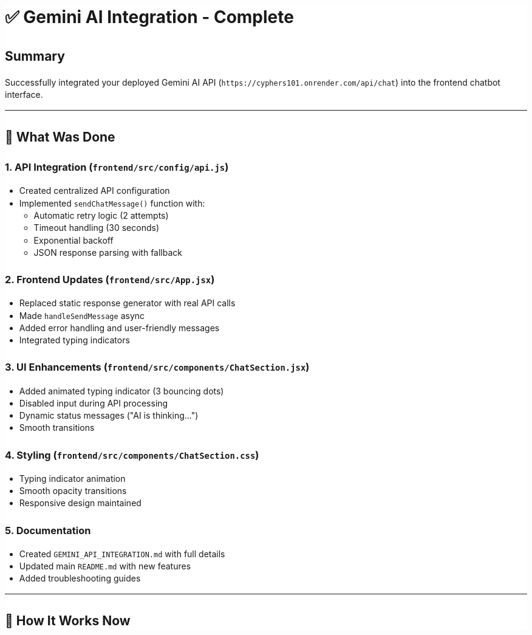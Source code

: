# ✅ Gemini AI Integration - Complete

## Summary

Successfully integrated your deployed Gemini AI API (`https://cyphers101.onrender.com/api/chat`) into the frontend chatbot interface.

---

## 🎯 What Was Done

### 1. **API Integration** (`frontend/src/config/api.js`)

- Created centralized API configuration
- Implemented `sendChatMessage()` function with:
  - Automatic retry logic (2 attempts)
  - Timeout handling (30 seconds)
  - Exponential backoff
  - JSON response parsing with fallback

### 2. **Frontend Updates** (`frontend/src/App.jsx`)

- Replaced static response generator with real API calls
- Made `handleSendMessage` async
- Added error handling and user-friendly messages
- Integrated typing indicators

### 3. **UI Enhancements** (`frontend/src/components/ChatSection.jsx`)

- Added animated typing indicator (3 bouncing dots)
- Disabled input during API processing
- Dynamic status messages ("AI is thinking...")
- Smooth transitions

### 4. **Styling** (`frontend/src/components/ChatSection.css`)

- Typing indicator animation
- Smooth opacity transitions
- Responsive design maintained

### 5. **Documentation**

- Created `GEMINI_API_INTEGRATION.md` with full details
- Updated main `README.md` with new features
- Added troubleshooting guides

---

## 🚀 How It Works Now
